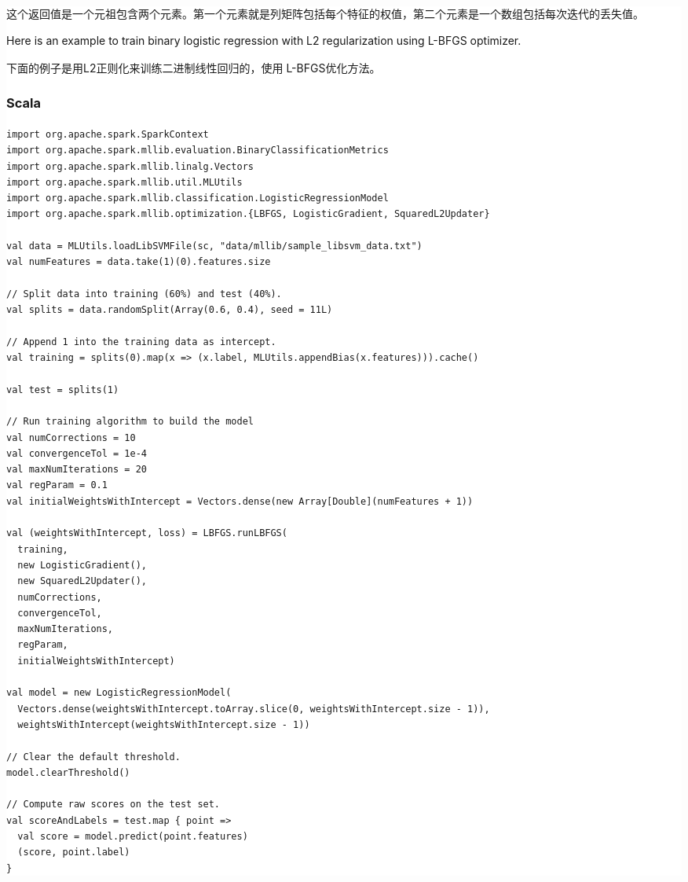 这个返回值是一个元祖包含两个元素。第一个元素就是列矩阵包括每个特征的权值，第二个元素是一个数组包括每次迭代的丢失值。

Here is an example to train binary logistic regression with L2 regularization using L-BFGS optimizer.

下面的例子是用L2正则化来训练二进制线性回归的，使用 L-BFGS优化方法。

### Scala

	import org.apache.spark.SparkContext
	import org.apache.spark.mllib.evaluation.BinaryClassificationMetrics
	import org.apache.spark.mllib.linalg.Vectors
	import org.apache.spark.mllib.util.MLUtils
	import org.apache.spark.mllib.classification.LogisticRegressionModel
	import org.apache.spark.mllib.optimization.{LBFGS, LogisticGradient, SquaredL2Updater}
	
	val data = MLUtils.loadLibSVMFile(sc, "data/mllib/sample_libsvm_data.txt")
	val numFeatures = data.take(1)(0).features.size
	
	// Split data into training (60%) and test (40%).
	val splits = data.randomSplit(Array(0.6, 0.4), seed = 11L)
	
	// Append 1 into the training data as intercept.
	val training = splits(0).map(x => (x.label, MLUtils.appendBias(x.features))).cache()
	
	val test = splits(1)
	
	// Run training algorithm to build the model
	val numCorrections = 10
	val convergenceTol = 1e-4
	val maxNumIterations = 20
	val regParam = 0.1
	val initialWeightsWithIntercept = Vectors.dense(new Array[Double](numFeatures + 1))
	
	val (weightsWithIntercept, loss) = LBFGS.runLBFGS(
	  training,
	  new LogisticGradient(),
	  new SquaredL2Updater(),
	  numCorrections,
	  convergenceTol,
	  maxNumIterations,
	  regParam,
	  initialWeightsWithIntercept)
	
	val model = new LogisticRegressionModel(
	  Vectors.dense(weightsWithIntercept.toArray.slice(0, weightsWithIntercept.size - 1)),
	  weightsWithIntercept(weightsWithIntercept.size - 1))
	
	// Clear the default threshold.
	model.clearThreshold()
	
	// Compute raw scores on the test set.
	val scoreAndLabels = test.map { point =>
	  val score = model.predict(point.features)
	  (score, point.label)
	}
	